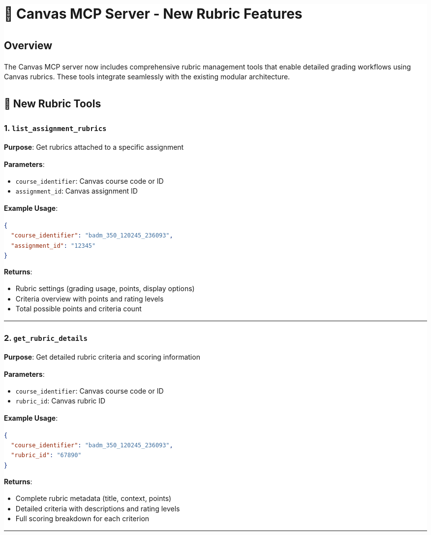 # 🎯 Canvas MCP Server - New Rubric Features

## Overview
The Canvas MCP server now includes comprehensive rubric management tools that enable detailed grading workflows using Canvas rubrics. These tools integrate seamlessly with the existing modular architecture.

## 🔧 New Rubric Tools

### 1. `list_assignment_rubrics`
**Purpose**: Get rubrics attached to a specific assignment

**Parameters**:
- `course_identifier`: Canvas course code or ID
- `assignment_id`: Canvas assignment ID

**Example Usage**:
```json
{
  "course_identifier": "badm_350_120245_236093",
  "assignment_id": "12345"
}
```

**Returns**: 
- Rubric settings (grading usage, points, display options)
- Criteria overview with points and rating levels
- Total possible points and criteria count

---

### 2. `get_rubric_details`
**Purpose**: Get detailed rubric criteria and scoring information

**Parameters**:
- `course_identifier`: Canvas course code or ID  
- `rubric_id`: Canvas rubric ID

**Example Usage**:
```json
{
  "course_identifier": "badm_350_120245_236093",
  "rubric_id": "67890"
}
```

**Returns**:
- Complete rubric metadata (title, context, points)
- Detailed criteria with descriptions and rating levels
- Full scoring breakdown for each criterion

---
